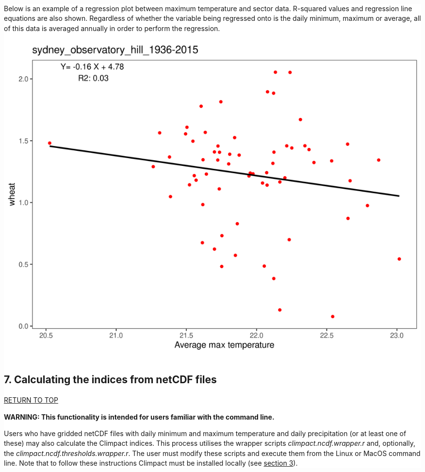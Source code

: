 Below is an example of a regression plot between maximum temperature and sector data. R-squared values and regression line equations are also shown. Regardless of whether the variable being regressed onto is the daily minimum, maximum or average, all of this data is averaged annually in order to perform the regression.

<img src="images/sydney_observatory_hill_1936-2015_corr_tmax_detrended.wheat.yield.png" alt="drawing" width="900" height="650"/>

<a name="calculatenetcdf"></a>
## 7. Calculating the indices from netCDF files
[RETURN TO TOP](#toc)

**WARNING: This functionality is intended for users familiar with the command line.**

Users who have gridded netCDF files with daily minimum and maximum temperature and daily precipitation (or at least one of these) may also calculate the Climpact indices. This process utilises the wrapper scripts *climpact.ncdf.wrapper.r* and, optionally, the *climpact.ncdf.thresholds.wrapper.r*. The user must modify these scripts and execute them from the Linux or MacOS command line. Note that to follow these instructions Climpact must be installed locally (see [section 3](#gettinginstalling)).
